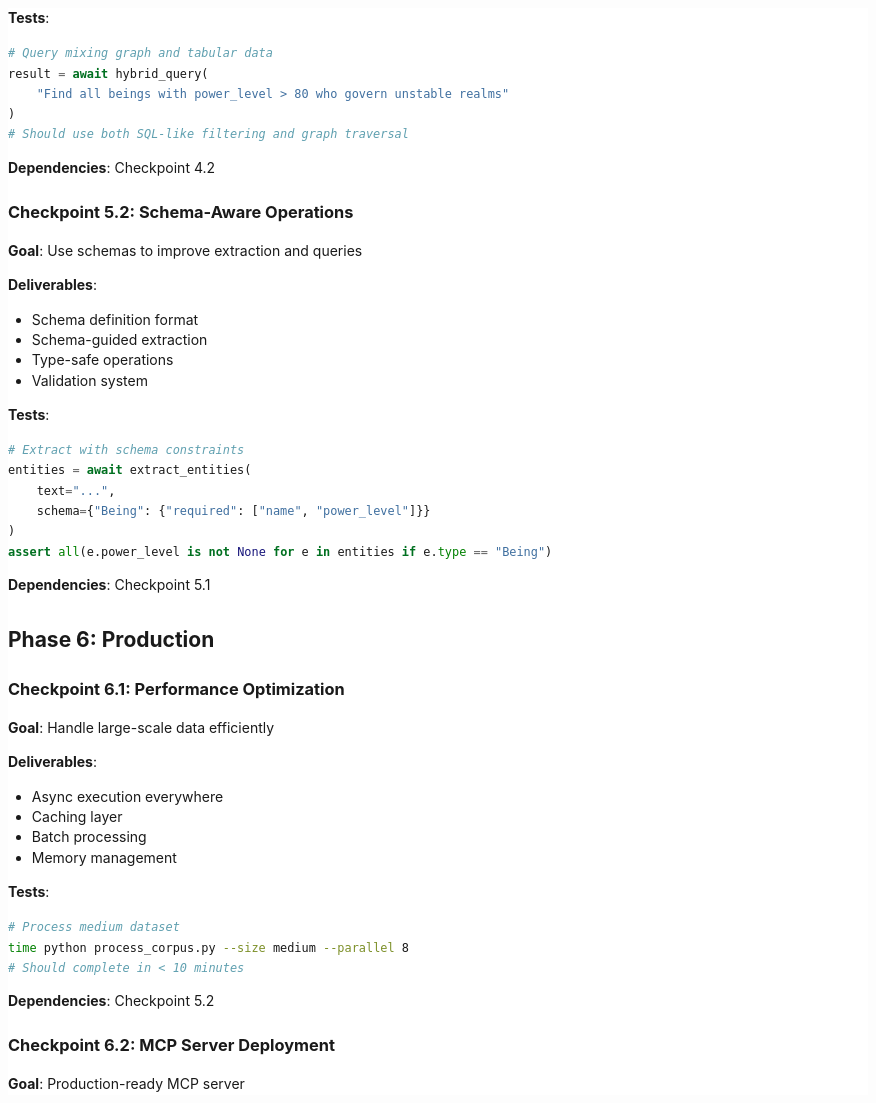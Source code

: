 **Tests**:
```python
# Query mixing graph and tabular data
result = await hybrid_query(
    "Find all beings with power_level > 80 who govern unstable realms"
)
# Should use both SQL-like filtering and graph traversal
```

**Dependencies**: Checkpoint 4.2

### Checkpoint 5.2: Schema-Aware Operations
**Goal**: Use schemas to improve extraction and queries

**Deliverables**:
- Schema definition format
- Schema-guided extraction
- Type-safe operations
- Validation system

**Tests**:
```python
# Extract with schema constraints
entities = await extract_entities(
    text="...",
    schema={"Being": {"required": ["name", "power_level"]}}
)
assert all(e.power_level is not None for e in entities if e.type == "Being")
```

**Dependencies**: Checkpoint 5.1

## Phase 6: Production

### Checkpoint 6.1: Performance Optimization
**Goal**: Handle large-scale data efficiently

**Deliverables**:
- Async execution everywhere
- Caching layer
- Batch processing
- Memory management

**Tests**:
```bash
# Process medium dataset
time python process_corpus.py --size medium --parallel 8
# Should complete in < 10 minutes
```

**Dependencies**: Checkpoint 5.2

### Checkpoint 6.2: MCP Server Deployment
**Goal**: Production-ready MCP server
